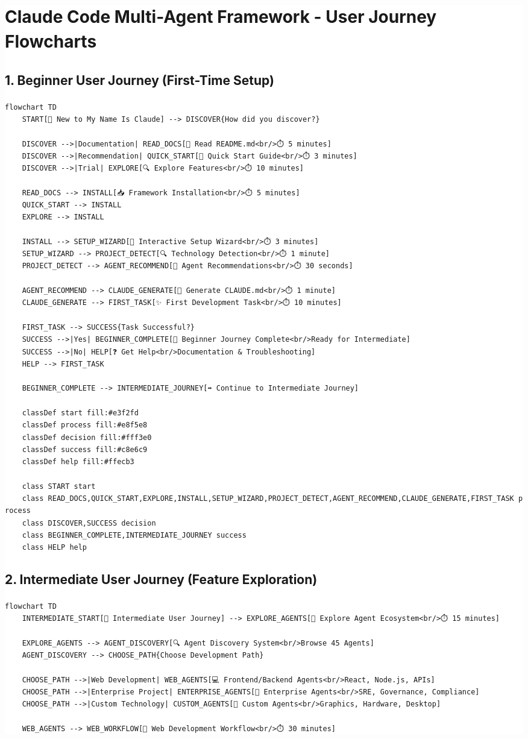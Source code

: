 # Claude Code Multi-Agent Framework - User Journey Flowcharts

## 1. Beginner User Journey (First-Time Setup)

```mermaid
flowchart TD
    START[👋 New to My Name Is Claude] --> DISCOVER{How did you discover?}

    DISCOVER -->|Documentation| READ_DOCS[📖 Read README.md<br/>⏱️ 5 minutes]
    DISCOVER -->|Recommendation| QUICK_START[🚀 Quick Start Guide<br/>⏱️ 3 minutes]
    DISCOVER -->|Trial| EXPLORE[🔍 Explore Features<br/>⏱️ 10 minutes]

    READ_DOCS --> INSTALL[📥 Framework Installation<br/>⏱️ 5 minutes]
    QUICK_START --> INSTALL
    EXPLORE --> INSTALL

    INSTALL --> SETUP_WIZARD[🧙 Interactive Setup Wizard<br/>⏱️ 3 minutes]
    SETUP_WIZARD --> PROJECT_DETECT[🔍 Technology Detection<br/>⏱️ 1 minute]
    PROJECT_DETECT --> AGENT_RECOMMEND[🤖 Agent Recommendations<br/>⏱️ 30 seconds]

    AGENT_RECOMMEND --> CLAUDE_GENERATE[📝 Generate CLAUDE.md<br/>⏱️ 1 minute]
    CLAUDE_GENERATE --> FIRST_TASK[✨ First Development Task<br/>⏱️ 10 minutes]

    FIRST_TASK --> SUCCESS{Task Successful?}
    SUCCESS -->|Yes| BEGINNER_COMPLETE[🎉 Beginner Journey Complete<br/>Ready for Intermediate]
    SUCCESS -->|No| HELP[❓ Get Help<br/>Documentation & Troubleshooting]
    HELP --> FIRST_TASK

    BEGINNER_COMPLETE --> INTERMEDIATE_JOURNEY[➡️ Continue to Intermediate Journey]

    classDef start fill:#e3f2fd
    classDef process fill:#e8f5e8
    classDef decision fill:#fff3e0
    classDef success fill:#c8e6c9
    classDef help fill:#ffecb3

    class START start
    class READ_DOCS,QUICK_START,EXPLORE,INSTALL,SETUP_WIZARD,PROJECT_DETECT,AGENT_RECOMMEND,CLAUDE_GENERATE,FIRST_TASK process
    class DISCOVER,SUCCESS decision
    class BEGINNER_COMPLETE,INTERMEDIATE_JOURNEY success
    class HELP help
```

## 2. Intermediate User Journey (Feature Exploration)

```mermaid
flowchart TD
    INTERMEDIATE_START[🎯 Intermediate User Journey] --> EXPLORE_AGENTS[🤖 Explore Agent Ecosystem<br/>⏱️ 15 minutes]

    EXPLORE_AGENTS --> AGENT_DISCOVERY[🔍 Agent Discovery System<br/>Browse 45 Agents]
    AGENT_DISCOVERY --> CHOOSE_PATH{Choose Development Path}

    CHOOSE_PATH -->|Web Development| WEB_AGENTS[💻 Frontend/Backend Agents<br/>React, Node.js, APIs]
    CHOOSE_PATH -->|Enterprise Project| ENTERPRISE_AGENTS[🏢 Enterprise Agents<br/>SRE, Governance, Compliance]
    CHOOSE_PATH -->|Custom Technology| CUSTOM_AGENTS[🔧 Custom Agents<br/>Graphics, Hardware, Desktop]

    WEB_AGENTS --> WEB_WORKFLOW[🔄 Web Development Workflow<br/>⏱️ 30 minutes]
```